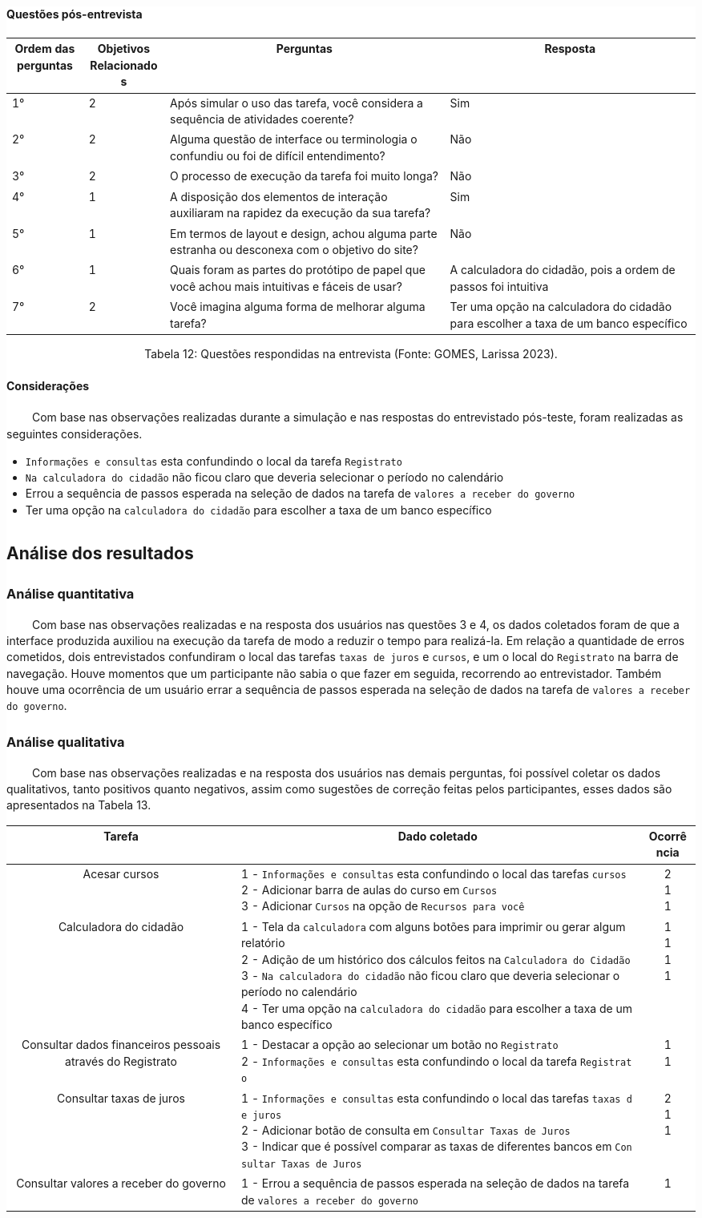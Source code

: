 
#### Questões pós-entrevista

| Ordem das perguntas | Objetivos Relacionados | Perguntas | Resposta  | 
| - | - | - | - | 
|1°|2|Após simular o uso das tarefa, você considera a sequência de atividades coerente?| Sim | 
|2°|2|Alguma questão de interface ou terminologia o confundiu ou foi de difícil entendimento?| Não |  
|3°|2|O processo de execução da tarefa foi muito longa?| Não | 
|4°|1|A disposição dos elementos de interação auxiliaram na rapidez da execução da sua tarefa?| Sim | 
|5°|1|Em termos de layout e design, achou alguma parte estranha ou desconexa com o objetivo do site?| Não | 
|6°|1|Quais foram as partes do protótipo de papel que você achou mais intuitivas e fáceis de usar?| A calculadora do cidadão, pois a ordem de passos foi intuitiva | 
|7°|2|Você imagina alguma forma de melhorar alguma tarefa?| Ter uma opção na calculadora do cidadão para escolher a taxa de um banco específico |

<div align="center">
<p> Tabela 12: Questões respondidas na entrevista (Fonte: GOMES, Larissa 2023).</p>
</div>

#### Considerações

&emsp;&emsp; Com base nas observações realizadas durante a simulação e nas respostas do entrevistado pós-teste, foram realizadas as seguintes considerações.

- `Informações e consultas` esta confundindo o local da tarefa `Registrato`
- `Na calculadora do cidadão` não ficou claro que deveria selecionar o período no calendário
- Errou a sequência de passos esperada na seleção de dados na tarefa de `valores a receber do governo`
- Ter uma opção na `calculadora do cidadão` para escolher a taxa de um banco específico

## Análise dos resultados

### Análise quantitativa

&emsp;&emsp; Com base nas observações realizadas e na resposta dos usuários nas questões 3 e 4, os dados coletados foram de que a interface produzida auxiliou na execução da tarefa de modo a reduzir o tempo para realizá-la. Em relação a quantidade de erros cometidos, dois entrevistados confundiram o local das tarefas `taxas de juros` e `cursos`, e um o local do `Registrato` na barra de navegação. Houve momentos que um participante não sabia o que fazer em seguida, recorrendo ao entrevistador. Também houve uma ocorrência de um usuário errar a sequência de passos esperada na seleção de dados na tarefa de `valores a receber do governo`.

### Análise qualitativa

&emsp;&emsp; Com base nas observações realizadas e na resposta dos usuários nas demais perguntas, foi possível coletar os dados qualitativos, tanto positivos quanto negativos, assim como sugestões de correção feitas pelos participantes, esses dados são apresentados na Tabela 13.

| Tarefa | Dado coletado | Ocorrência |
| :----: | ------------- | :--------: |
| Acesar cursos | 1 - `Informações e consultas` esta confundindo o local das tarefas `cursos` </br> 2 - Adicionar barra de aulas do curso em `Cursos` </br> 3 - Adicionar `Cursos` na opção de `Recursos para você` | 2 </br> 1 </br> 1 |
| Calculadora do cidadão  | 1 - Tela da `calculadora` com alguns botões para imprimir ou gerar algum relatório </br> 2 - Adição de um histórico dos cálculos feitos na `Calculadora do Cidadão` </br> 3 - `Na calculadora do cidadão` não ficou claro que deveria selecionar o período no calendário </br> 4 - Ter uma opção na `calculadora do cidadão` para escolher a taxa de um banco específico | 1 </br> 1 </br> 1 </br> 1|
| Consultar dados financeiros pessoais através do Registrato  | 1 - Destacar a opção ao selecionar um botão no `Registrato` </br> 2 - `Informações e consultas` esta confundindo o local da tarefa `Registrato` | 1 </br> 1 |
| Consultar taxas de juros  | 1 - `Informações e consultas` esta confundindo o local das tarefas `taxas de juros` </br> 2 - Adicionar botão de consulta em `Consultar Taxas de Juros` </br> 3 - Indicar que é possível comparar as taxas de diferentes bancos em `Consultar Taxas de Juros`  | 2 </br> 1 </br> 1 |
| Consultar valores a receber do governo  | 1 - Errou a sequência de passos esperada na seleção de dados na tarefa de `valores a receber do governo` | 1 |
